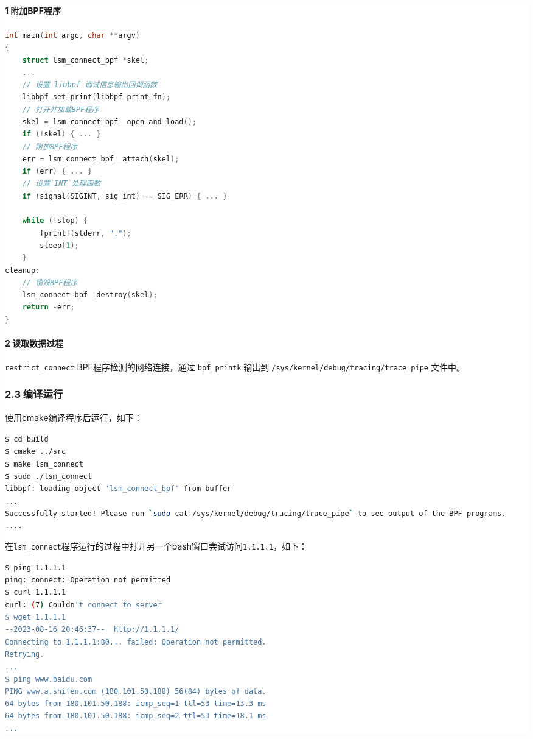 #### 1 附加BPF程序

```C
int main(int argc, char **argv)
{
    struct lsm_connect_bpf *skel;
    ...
    // 设置 libbpf 调试信息输出回调函数
    libbpf_set_print(libbpf_print_fn);
    // 打开并加载BPF程序
    skel = lsm_connect_bpf__open_and_load();
    if (!skel) { ... }
    // 附加BPF程序
    err = lsm_connect_bpf__attach(skel);
    if (err) { ... }
    // 设置`INT`处理函数
    if (signal(SIGINT, sig_int) == SIG_ERR) { ... }
    
    while (!stop) {
        fprintf(stderr, ".");
        sleep(1);
    }
cleanup:
    // 销毁BPF程序
    lsm_connect_bpf__destroy(skel);
    return -err;
}
```

#### 2 读取数据过程

`restrict_connect` BPF程序检测的网络连接，通过 `bpf_printk` 输出到 `/sys/kernel/debug/tracing/trace_pipe` 文件中。

### 2.3 编译运行

使用cmake编译程序后运行，如下：

```bash
$ cd build
$ cmake ../src
$ make lsm_connect 
$ sudo ./lsm_connect 
libbpf: loading object 'lsm_connect_bpf' from buffer
...
Successfully started! Please run `sudo cat /sys/kernel/debug/tracing/trace_pipe` to see output of the BPF programs.
....
```

在`lsm_connect`程序运行的过程中打开另一个bash窗口尝试访问`1.1.1.1`，如下：

```bash
$ ping 1.1.1.1
ping: connect: Operation not permitted
$ curl 1.1.1.1
curl: (7) Couldn't connect to server
$ wget 1.1.1.1
--2023-08-16 20:46:37--  http://1.1.1.1/
Connecting to 1.1.1.1:80... failed: Operation not permitted.
Retrying.
...
$ ping www.baidu.com
PING www.a.shifen.com (180.101.50.188) 56(84) bytes of data.
64 bytes from 180.101.50.188: icmp_seq=1 ttl=53 time=13.3 ms
64 bytes from 180.101.50.188: icmp_seq=2 ttl=53 time=18.1 ms
...
```
